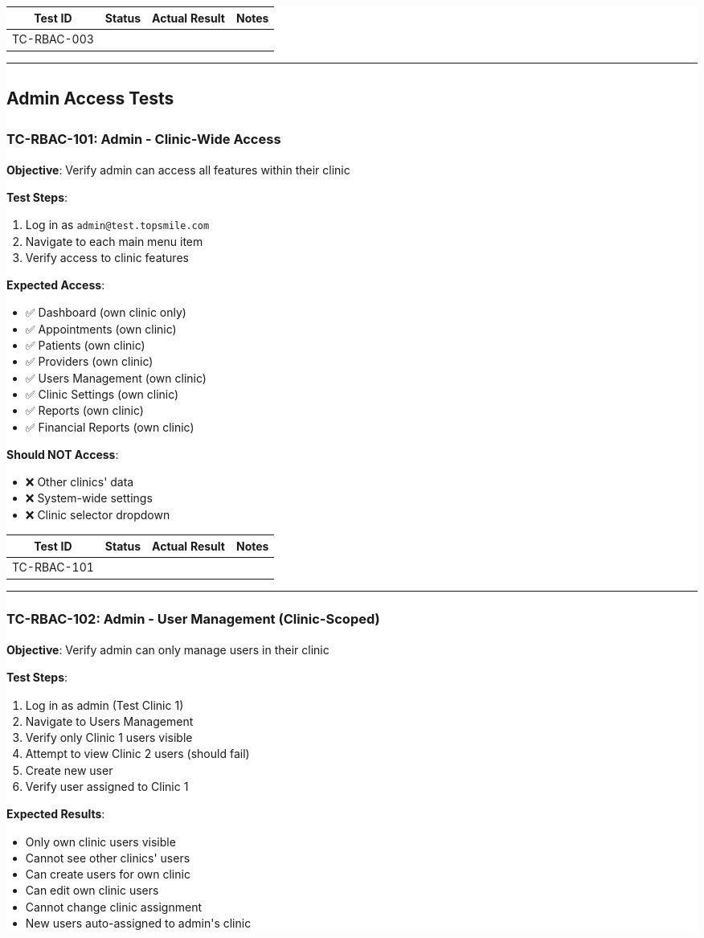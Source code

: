 | Test ID | Status | Actual Result | Notes |
|---------|--------|---------------|-------|
| TC-RBAC-003 | | | |

---

## Admin Access Tests

### TC-RBAC-101: Admin - Clinic-Wide Access

**Objective**: Verify admin can access all features within their clinic

**Test Steps**:
1. Log in as `admin@test.topsmile.com`
2. Navigate to each main menu item
3. Verify access to clinic features

**Expected Access**:
- ✅ Dashboard (own clinic only)
- ✅ Appointments (own clinic)
- ✅ Patients (own clinic)
- ✅ Providers (own clinic)
- ✅ Users Management (own clinic)
- ✅ Clinic Settings (own clinic)
- ✅ Reports (own clinic)
- ✅ Financial Reports (own clinic)

**Should NOT Access**:
- ❌ Other clinics' data
- ❌ System-wide settings
- ❌ Clinic selector dropdown

| Test ID | Status | Actual Result | Notes |
|---------|--------|---------------|-------|
| TC-RBAC-101 | | | |

---

### TC-RBAC-102: Admin - User Management (Clinic-Scoped)

**Objective**: Verify admin can only manage users in their clinic

**Test Steps**:
1. Log in as admin (Test Clinic 1)
2. Navigate to Users Management
3. Verify only Clinic 1 users visible
4. Attempt to view Clinic 2 users (should fail)
5. Create new user
6. Verify user assigned to Clinic 1

**Expected Results**:
- Only own clinic users visible
- Cannot see other clinics' users
- Can create users for own clinic
- Can edit own clinic users
- Cannot change clinic assignment
- New users auto-assigned to admin's clinic
